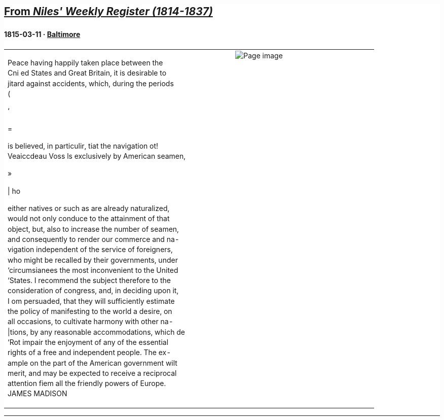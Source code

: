 
## [From _Niles' Weekly Register (1814-1837)_](https://archive.org/details/sim_niles-national-register_1815-03-11_8_184/page/n3/mode/1up?view=theater)

#### 1815-03-11 &middot; [Baltimore](http://dbpedia.org/resource/Baltimore)

<table style="width: 100%;"><tr><td style="width: 50%">

  
  
Peace having happily taken place between the  
Cni ed States and Great Britain, it is desirable to  
jitard against accidents, which, during the periods  
(  
  
‘  
  
=  
  
is believed, in particulir, tiat the navigation ot!  
Veaiccdeau Voss ls exclusively by American seamen,  
  
»  
  
| ho  
  
either natives or such as are already naturalized,  
would not only conduce to the attainment of that  
object, but, also to increase the number of seamen,  
and consequently to render our commerce and na-  
vigation independent of the service of foreigners,  
who might be recalled by their governments, under  
‘circumsianees the most inconvenient to the United  
‘States. I recommend the subject therefore to the  
consideration of congress, and, in deciding upon it,  
I om persuaded, that they will sufficiently estimate  
the policy of manifesting to the world a desire, on  
all occasions, to cultivate harmony with other na-  
|tions, by any reasonable accommodations, which de  
‘Rot impair the enjoyment of any of the essential  
rights of a free and independent people. The ex-  
ample on the part of the American government wilt  
merit, and may be expected to receive a reciprocal  
attention fiem all the friendly powers of Europe.  
JAMES MADISON
</td><td style="width: 50%; max-height: 75%; margin: auto; display: block;">
<img alt="Page image" src="https://iiif.archive.org/image/iiif/2/sim_niles-national-register_1815-03-11_8_184%2Fsim_niles-national-register_1815-03-11_8_184_jp2.zip%2Fsim_niles-national-register_1815-03-11_8_184_jp2%2Fsim_niles-national-register_1815-03-11_8_184_0003.jp2/pct:12.447929429061505,11.081560283687944,81.20558686596422,79.87588652482269/,600/0/default.jpg"/>
</td>
</tr></table>

---
